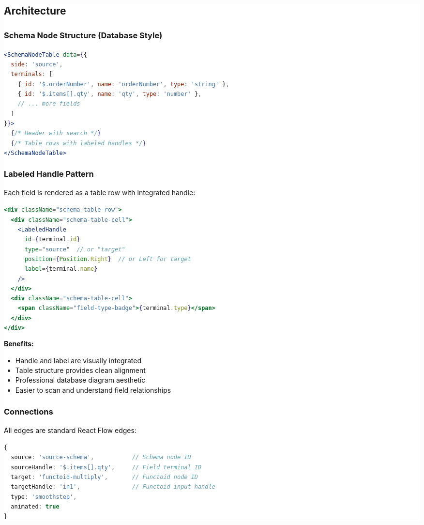 ## Architecture

### Schema Node Structure (Database Style)

```jsx
<SchemaNodeTable data={{
  side: 'source',
  terminals: [
    { id: '$.orderNumber', name: 'orderNumber', type: 'string' },
    { id: '$.items[].qty', name: 'qty', type: 'number' },
    // ... more fields
  ]
}}>
  {/* Header with search */}
  {/* Table rows with labeled handles */}
</SchemaNodeTable>
```

### Labeled Handle Pattern

Each field is rendered as a table row with integrated handle:

```jsx
<div className="schema-table-row">
  <div className="schema-table-cell">
    <LabeledHandle
      id={terminal.id}
      type="source"  // or "target"
      position={Position.Right}  // or Left for target
      label={terminal.name}
    />
  </div>
  <div className="schema-table-cell">
    <span className="field-type-badge">{terminal.type}</span>
  </div>
</div>
```

**Benefits:**
- Handle and label are visually integrated
- Table structure provides clean alignment
- Professional database diagram aesthetic
- Easier to scan and understand field relationships

### Connections

All edges are standard React Flow edges:

```typescript
{
  source: 'source-schema',           // Schema node ID
  sourceHandle: '$.items[].qty',     // Field terminal ID
  target: 'functoid-multiply',       // Functoid node ID
  targetHandle: 'in1',               // Functoid input handle
  type: 'smoothstep',
  animated: true
}
```

